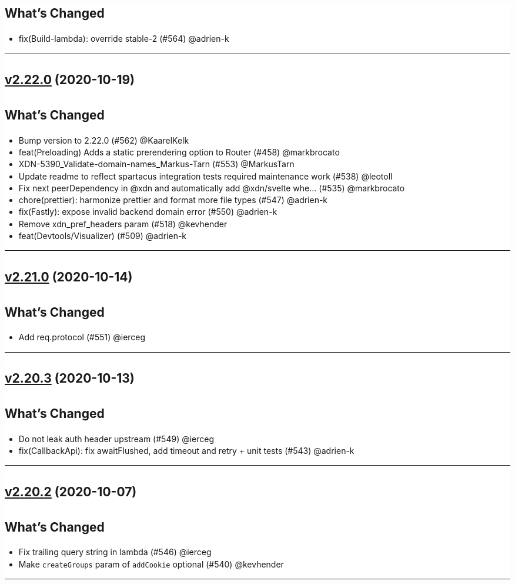 ## What’s Changed

- fix(Build-lambda): override stable-2 (#564) @adrien-k

---

## [v2.22.0](https://github.com/moovweb/xdn/releases/tag/v2.22.0) (2020-10-19)

## What’s Changed

- Bump version to 2.22.0 (#562) @KaarelKelk
- feat(Preloading) Adds a static prerendering option to Router (#458) @markbrocato
- XDN-5390_Validate-domain-names_Markus-Tarn (#553) @MarkusTarn
- Update readme to reflect spartacus integration tests required maintenance work (#538) @leotoll
- Fix next peerDependency in @xdn and automatically add @xdn/svelte whe… (#535) @markbrocato
- chore(prettier): harmonize prettier and format more file types (#547) @adrien-k
- fix(Fastly): expose invalid backend domain error (#550) @adrien-k
- Remove xdn_pref_headers param (#518) @kevhender
- feat(Devtools/Visualizer) (#509) @adrien-k

---

## [v2.21.0](https://github.com/moovweb/xdn/releases/tag/v2.21.0) (2020-10-14)

## What’s Changed

- Add req.protocol (#551) @ierceg

---

## [v2.20.3](https://github.com/moovweb/xdn/releases/tag/v2.20.3) (2020-10-13)

## What’s Changed

- Do not leak auth header upstream (#549) @ierceg
- fix(CallbackApi): fix awaitFlushed, add timeout and retry + unit tests (#543) @adrien-k

---

## [v2.20.2](https://github.com/moovweb/xdn/releases/tag/v2.20.2) (2020-10-07)

## What’s Changed

- Fix trailing query string in lambda (#546) @ierceg
- Make `createGroups` param of `addCookie` optional (#540) @kevhender

---